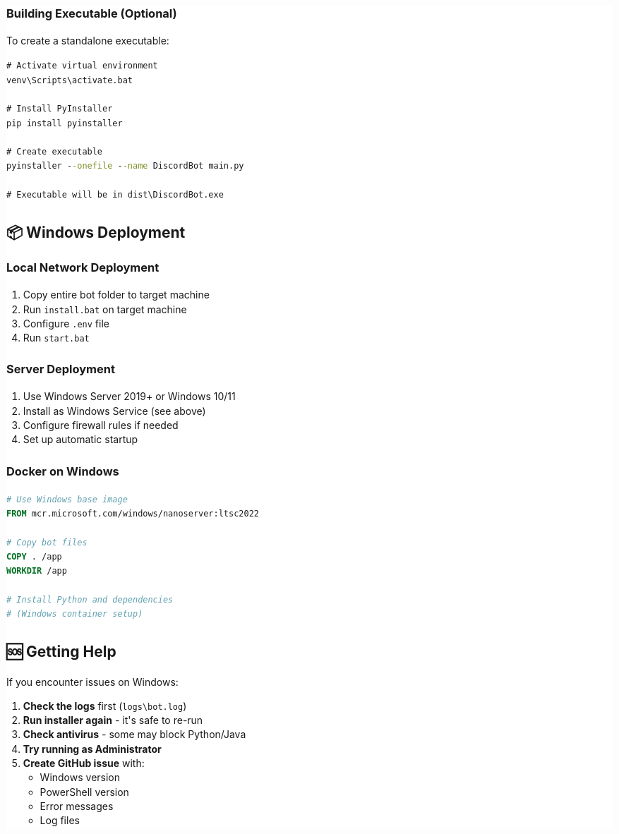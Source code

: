 ### Building Executable (Optional)

To create a standalone executable:

```cmd
# Activate virtual environment
venv\Scripts\activate.bat

# Install PyInstaller
pip install pyinstaller

# Create executable
pyinstaller --onefile --name DiscordBot main.py

# Executable will be in dist\DiscordBot.exe
```

## 📦 Windows Deployment

### Local Network Deployment
1. Copy entire bot folder to target machine
2. Run `install.bat` on target machine
3. Configure `.env` file
4. Run `start.bat`

### Server Deployment
1. Use Windows Server 2019+ or Windows 10/11
2. Install as Windows Service (see above)
3. Configure firewall rules if needed
4. Set up automatic startup

### Docker on Windows
```dockerfile
# Use Windows base image
FROM mcr.microsoft.com/windows/nanoserver:ltsc2022

# Copy bot files
COPY . /app
WORKDIR /app

# Install Python and dependencies
# (Windows container setup)
```

## 🆘 Getting Help

If you encounter issues on Windows:

1. **Check the logs** first (`logs\bot.log`)
2. **Run installer again** - it's safe to re-run
3. **Check antivirus** - some may block Python/Java
4. **Try running as Administrator**
5. **Create GitHub issue** with:
   - Windows version
   - PowerShell version
   - Error messages
   - Log files
